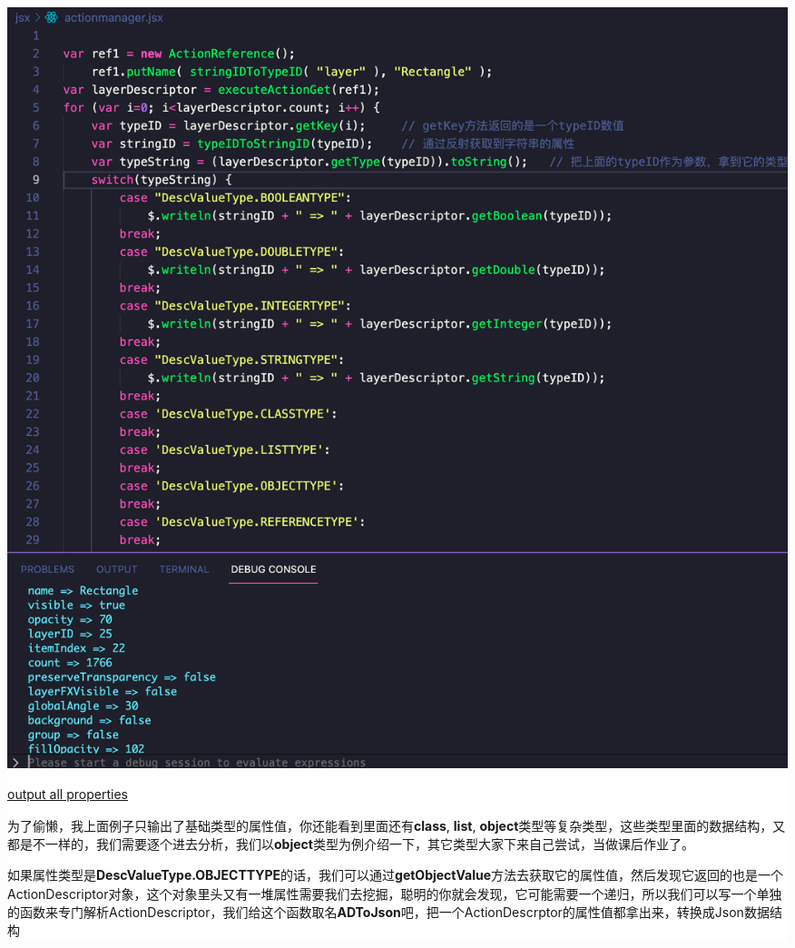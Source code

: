 [![output all properties](.assets/Snip20211219_15.png)](https://blog.cutterman.cn/assets/gallery/contents/Snip20211219_15.png)

[output all properties](https://blog.cutterman.cn/assets/gallery/contents/Snip20211219_15.png)



为了偷懒，我上面例子只输出了基础类型的属性值，你还能看到里面还有**class**, **list**, **object**类型等复杂类型，这些类型里面的数据结构，又都是不一样的，我们需要逐个进去分析，我们以**object**类型为例介绍一下，其它类型大家下来自己尝试，当做课后作业了。

如果属性类型是**DescValueType.OBJECTTYPE**的话，我们可以通过**getObjectValue**方法去获取它的属性值，然后发现它返回的也是一个ActionDescriptor对象，这个对象里头又有一堆属性需要我们去挖掘，聪明的你就会发现，它可能需要一个递归，所以我们可以写一个单独的函数来专门解析ActionDescriptor，我们给这个函数取名**ADToJson**吧，把一个ActionDescrptor的属性值都拿出来，转换成Json数据结构
